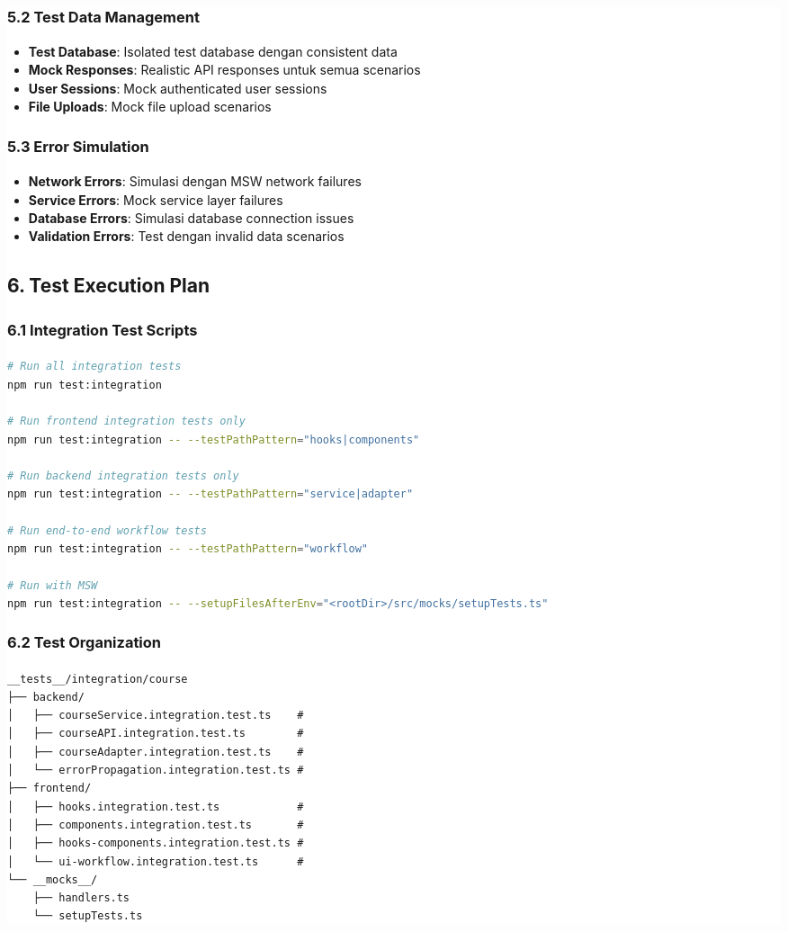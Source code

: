 ### 5.2 Test Data Management

- **Test Database**: Isolated test database dengan consistent data
- **Mock Responses**: Realistic API responses untuk semua scenarios
- **User Sessions**: Mock authenticated user sessions
- **File Uploads**: Mock file upload scenarios

### 5.3 Error Simulation

- **Network Errors**: Simulasi dengan MSW network failures
- **Service Errors**: Mock service layer failures
- **Database Errors**: Simulasi database connection issues
- **Validation Errors**: Test dengan invalid data scenarios

## 6. Test Execution Plan

### 6.1 Integration Test Scripts

```bash
# Run all integration tests
npm run test:integration

# Run frontend integration tests only
npm run test:integration -- --testPathPattern="hooks|components"

# Run backend integration tests only
npm run test:integration -- --testPathPattern="service|adapter"

# Run end-to-end workflow tests
npm run test:integration -- --testPathPattern="workflow"

# Run with MSW
npm run test:integration -- --setupFilesAfterEnv="<rootDir>/src/mocks/setupTests.ts"
```

### 6.2 Test Organization

```
__tests__/integration/course
├── backend/
│   ├── courseService.integration.test.ts    #
│   ├── courseAPI.integration.test.ts        #
│   ├── courseAdapter.integration.test.ts    #
│   └── errorPropagation.integration.test.ts #
├── frontend/
│   ├── hooks.integration.test.ts            #
│   ├── components.integration.test.ts       #
│   ├── hooks-components.integration.test.ts #
│   └── ui-workflow.integration.test.ts      #
└── __mocks__/
    ├── handlers.ts
    └── setupTests.ts
```
